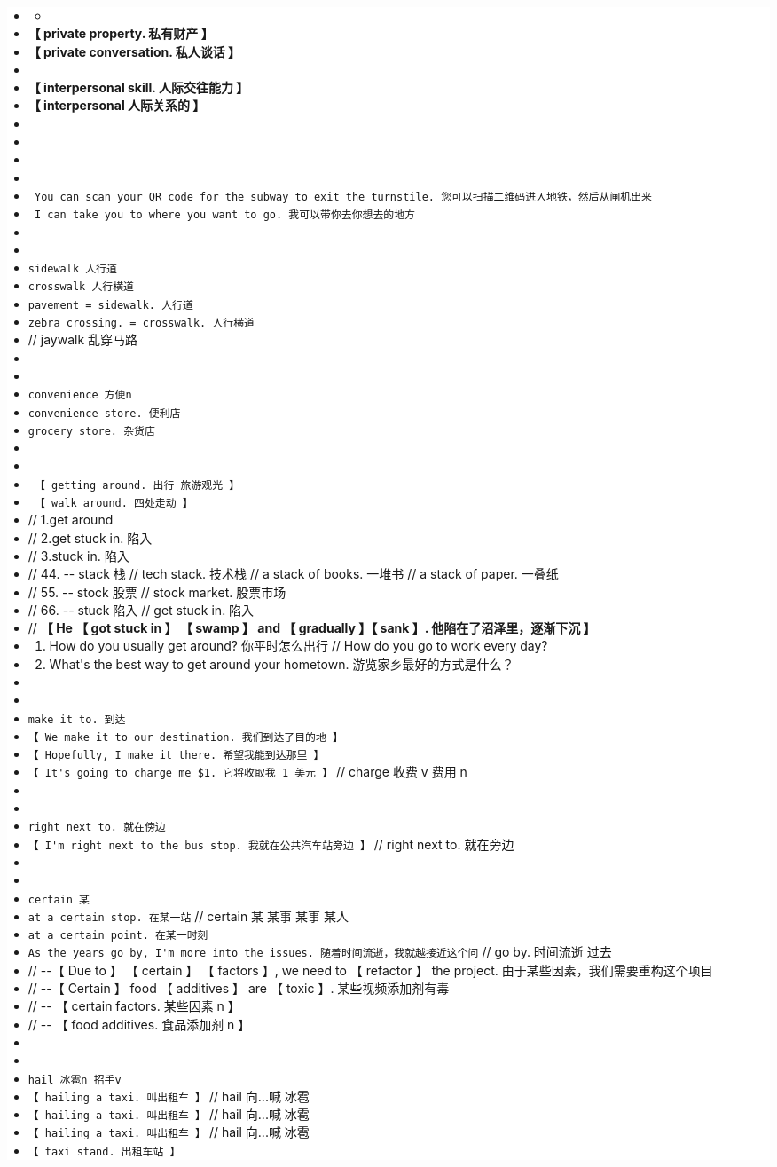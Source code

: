 - -
- **【 private property. 私有财产 】**
- **【 private conversation. 私人谈话 】**
-
- **【 interpersonal skill. 人际交往能力 】**
- **【 interpersonal 人际关系的 】**
-
-
-
-
- ` You can scan your QR code for the subway to exit the turnstile. 您可以扫描二维码进入地铁，然后从闸机出来`
- ` I can take you to where you want to go. 我可以带你去你想去的地方`
-
-
- `sidewalk 人行道`
- `crosswalk 人行横道`
- `pavement = sidewalk. 人行道`
- `zebra crossing. = crosswalk. 人行横道`
- // jaywalk 乱穿马路
-
-
- `convenience 方便n`
- `convenience store. 便利店`
- `grocery store. 杂货店`
-
-
- ` 【 getting around. 出行 旅游观光 】`
- ` 【 walk around. 四处走动 】`
- // 1.get around
- // 2.get stuck in. 陷入
- // 3.stuck in. 陷入
- // 44. -- stack 栈 // tech stack. 技术栈 // a stack of books. 一堆书 // a stack of paper. 一叠纸
- // 55. -- stock 股票 // stock market. 股票市场
- // 66. -- stuck 陷入 // get stuck in. 陷入
- // **【 He 【 got stuck in 】 【 swamp 】 and 【 gradually 】【 sank 】. 他陷在了沼泽里，逐渐下沉 】**
- 1. How do you usually get around? 你平时怎么出行 // How do you go to work every day?
- 2. What's the best way to get around your hometown. 游览家乡最好的方式是什么？
-
-
- `make it to. 到达`
- `【 We make it to our destination. 我们到达了目的地 】`
- `【 Hopefully, I make it there. 希望我能到达那里 】`
- `【 It's going to charge me $1. 它将收取我 1 美元 】` // charge 收费 v 费用 n
-
-
- `right next to. 就在傍边`
- `【 I'm right next to the bus stop. 我就在公共汽车站旁边 】` // right next to. 就在旁边
-
-
- `certain 某`
- `at a certain stop. 在某一站` // certain 某 某事 某事 某人
- `at a certain point. 在某一时刻`
- `As the years go by, I'm more into the issues. 随着时间流逝，我就越接近这个问` // go by. 时间流逝 过去
- // --【 Due to 】 【 certain 】 【 factors 】, we need to 【 refactor 】 the project. 由于某些因素，我们需要重构这个项目
- // --【 Certain 】 food 【 additives 】 are 【 toxic 】. 某些视频添加剂有毒
- // -- 【 certain factors. 某些因素 n 】
- // -- 【 food additives. 食品添加剂 n 】
-
-
- `hail 冰雹n 招手v`
- `【 hailing a taxi. 叫出租车 】` // hail 向...喊 冰雹
- `【 hailing a taxi. 叫出租车 】` // hail 向...喊 冰雹
- `【 hailing a taxi. 叫出租车 】` // hail 向...喊 冰雹
- `【 taxi stand. 出租车站 】`